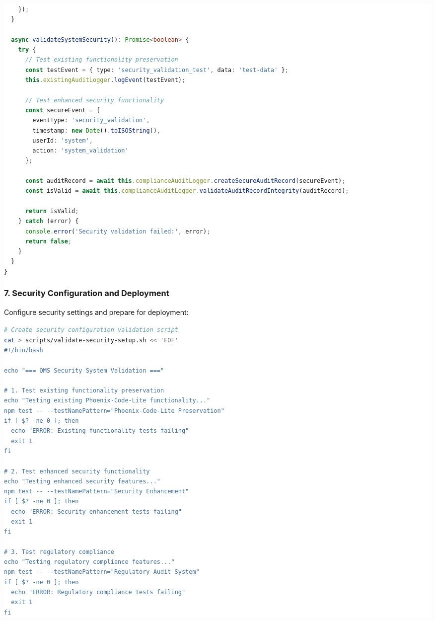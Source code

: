 ```typescript
    });
  }
  
  async validateSystemSecurity(): Promise<boolean> {
    try {
      // Test existing functionality preservation
      const testEvent = { type: 'security_validation_test', data: 'test-data' };
      this.existingAuditLogger.logEvent(testEvent);
      
      // Test enhanced security functionality
      const secureEvent = {
        eventType: 'security_validation',
        timestamp: new Date().toISOString(),
        userId: 'system',
        action: 'system_validation'
      };
      
      const auditRecord = await this.complianceAuditLogger.createSecureAuditRecord(secureEvent);
      const isValid = await this.complianceAuditLogger.validateAuditRecordIntegrity(auditRecord);
      
      return isValid;
    } catch (error) {
      console.error('Security validation failed:', error);
      return false;
    }
  }
}
```

### 7. Security Configuration and Deployment

Configure security settings and prepare for deployment:

```bash
# Create security configuration validation script
cat > scripts/validate-security-setup.sh << 'EOF'
#!/bin/bash

echo "=== QMS Security System Validation ==="

# 1. Test existing functionality preservation
echo "Testing existing Phoenix-Code-Lite functionality..."
npm test -- --testNamePattern="Phoenix-Code-Lite Preservation"
if [ $? -ne 0 ]; then
  echo "ERROR: Existing functionality tests failing"
  exit 1
fi

# 2. Test enhanced security functionality
echo "Testing enhanced security features..."
npm test -- --testNamePattern="Security Enhancement"
if [ $? -ne 0 ]; then
  echo "ERROR: Security enhancement tests failing"
  exit 1
fi

# 3. Test regulatory compliance
echo "Testing regulatory compliance features..."
npm test -- --testNamePattern="Regulatory Audit System"
if [ $? -ne 0 ]; then
  echo "ERROR: Regulatory compliance tests failing"
  exit 1
fi

```